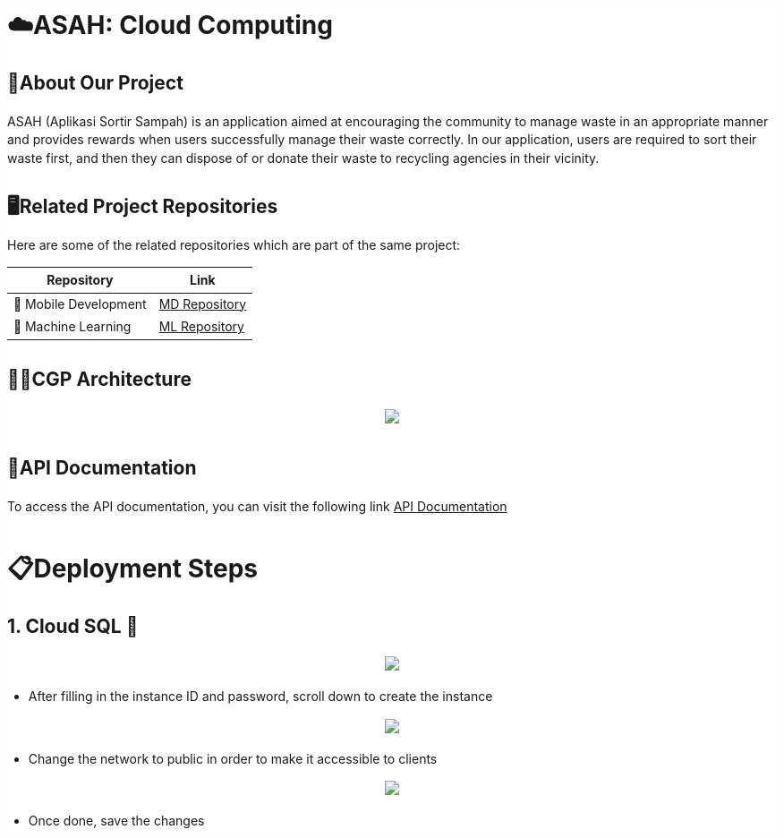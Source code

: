 # ☁️ASAH: Cloud Computing
## 📑About Our Project
  ASAH (Aplikasi Sortir Sampah) is an application aimed at encouraging the community to manage waste in an appropriate manner and provides rewards when users successfully manage their waste correctly. In our application, users are required to sort their waste first, and then they can dispose of or donate their waste to recycling agencies in their vicinity.
## 🖥️Related Project Repositories

Here are some of the related repositories which are part of the same project:

| Repository | Link |
| --- | --- |
| 📱 Mobile Development | [MD Repository](https://github.com/ASAH-Bangkit-2023/MD) |
| 🤖 Machine Learning | [ML Repository](https://github.com/ASAH-Bangkit-2023/ML) |

## 👷‍♂️CGP Architecture 
<p align="center">
  <img src="https://github.com/fikriiardiansyahh/fikri/assets/72667607/1591ad9a-a41a-484c-9844-5edc4a81f489" width="500px">
</p>

## 💼API Documentation
To access the API documentation, you can visit the following link [API Documentation](https://cloud-computing-asah-hhoivlttoa-uc.a.run.app/docs)

# 📋Deployment Steps

## 1. Cloud SQL 💾
<p align="center">
  <img src="https://github.com/fikriiardiansyahh/fikri/assets/72667607/6010b58c-e52f-4133-81fb-aca8c21fae08" width="500px">
</p>

- After filling in the instance ID and password, scroll down to create the instance

<p align="center">
  <img src="https://github.com/fikriiardiansyahh/fikri/assets/72667607/4ab97880-be57-4c62-b293-04513834fb51" width="500px">
</p>

- Change the network to public in order to make it accessible to clients

<p align="center">
  <img src="https://github.com/fikriiardiansyahh/fikri/assets/72667607/669ed3c4-939d-4504-9adc-e31f3f7ccdf1" width="500px">
</p>

- Once done, save the changes
